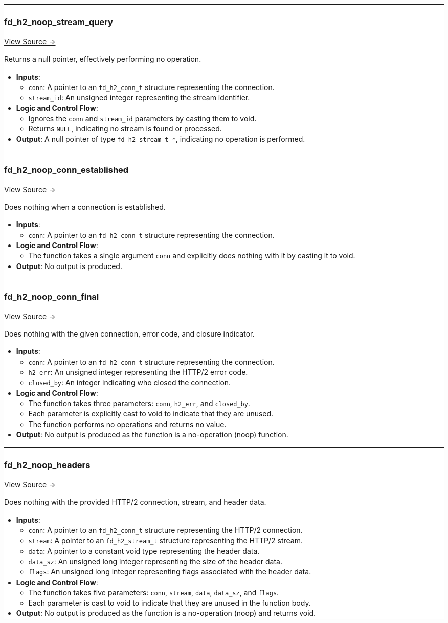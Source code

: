 
---
### fd\_h2\_noop\_stream\_query
[View Source →](<../../../../../src/waltz/h2/fd_h2_callback.c#L11>)

Returns a null pointer, effectively performing no operation.
- **Inputs**:
    - ``conn``: A pointer to an `fd_h2_conn_t` structure representing the connection.
    - ``stream_id``: An unsigned integer representing the stream identifier.
- **Logic and Control Flow**:
    - Ignores the `conn` and `stream_id` parameters by casting them to void.
    - Returns `NULL`, indicating no stream is found or processed.
- **Output**: A null pointer of type `fd_h2_stream_t *`, indicating no operation is performed.


---
### fd\_h2\_noop\_conn\_established
[View Source →](<../../../../../src/waltz/h2/fd_h2_callback.c#L18>)

Does nothing when a connection is established.
- **Inputs**:
    - ``conn``: A pointer to an `fd_h2_conn_t` structure representing the connection.
- **Logic and Control Flow**:
    - The function takes a single argument `conn` and explicitly does nothing with it by casting it to void.
- **Output**: No output is produced.


---
### fd\_h2\_noop\_conn\_final
[View Source →](<../../../../../src/waltz/h2/fd_h2_callback.c#L23>)

Does nothing with the given connection, error code, and closure indicator.
- **Inputs**:
    - `conn`: A pointer to an `fd_h2_conn_t` structure representing the connection.
    - `h2_err`: An unsigned integer representing the HTTP/2 error code.
    - `closed_by`: An integer indicating who closed the connection.
- **Logic and Control Flow**:
    - The function takes three parameters: `conn`, `h2_err`, and `closed_by`.
    - Each parameter is explicitly cast to void to indicate that they are unused.
    - The function performs no operations and returns no value.
- **Output**: No output is produced as the function is a no-operation (noop) function.


---
### fd\_h2\_noop\_headers
[View Source →](<../../../../../src/waltz/h2/fd_h2_callback.c#L30>)

Does nothing with the provided HTTP/2 connection, stream, and header data.
- **Inputs**:
    - `conn`: A pointer to an `fd_h2_conn_t` structure representing the HTTP/2 connection.
    - `stream`: A pointer to an `fd_h2_stream_t` structure representing the HTTP/2 stream.
    - `data`: A pointer to a constant void type representing the header data.
    - `data_sz`: An unsigned long integer representing the size of the header data.
    - `flags`: An unsigned long integer representing flags associated with the header data.
- **Logic and Control Flow**:
    - The function takes five parameters: `conn`, `stream`, `data`, `data_sz`, and `flags`.
    - Each parameter is cast to void to indicate that they are unused in the function body.
- **Output**: No output is produced as the function is a no-operation (noop) and returns void.

